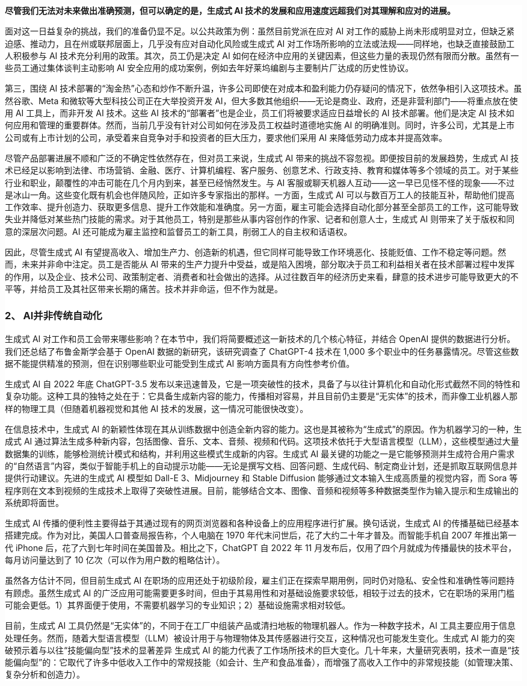 **尽管我们无法对未来做出准确预测，但可以确定的是，生成式 AI 技术的发展和应用速度远超我们对其理解和应对的进展。**

面对这一日益复杂的挑战，我们的准备仍显不足。以公共政策为例：虽然目前党派在应对 AI
对工作的威胁上尚未形成明显对立，但缺乏紧迫感、推动力，且在州或联邦层面上，几乎没有应对自动化风险或生成式 AI
对工作场所影响的立法或法规——同样地，也缺乏直接鼓励工人积极参与 AI 技术充分利用的政策。其次，员工仍是决定 AI
如何在经济中应用的关键因素，但这些力量的表现仍然有限而分散。虽然有一些员工通过集体谈判主动影响 AI
安全应用的成功案例，例如去年好莱坞编剧与主要制片厂达成的历史性协议。

第三，围绕 AI 技术部署的“淘金热”心态和炒作不断升温，许多公司即使在对成本和盈利能力仍存疑问的情况下，依然争相引入这项技术。虽然谷歌、Meta
和微软等大型科技公司正在大举投资开发 AI，但大多数其他组织——无论是商业、政府，还是非营利部门——将重点放在使用 AI 工具上，而非开发 AI 技术。这些
AI 技术的“部署者”也是企业，员工们将被要求适应日益增长的 AI 技术部署。他们是决定 AI
技术如何应用和管理的重要群体。然而，当前几乎没有针对公司如何在涉及员工权益时道德地实施 AI
的明确准则。同时，许多公司，尤其是上市公司或有上市计划的公司，承受着来自竞争对手和投资者的巨大压力，要求他们采用 AI 来降低劳动力成本并提高效率。

尽管产品部署进展不顺和广泛的不确定性依然存在，但对员工来说，生成式 AI 带来的挑战不容忽视。即便按目前的发展趋势，生成式 AI
技术已经足以影响到法律、市场营销、金融、医疗、计算机编程、客户服务、创意艺术、行政支持、教育和媒体等多个领域的员工。对于某些行业和职业，颠覆性的冲击可能在几个月内到来，甚至已经悄然发生。与
AI 客服或聊天机器人互动——这一早已见怪不怪的现象——不过是冰山一角。这些变化既有机会也伴随风险，正如许多专家指出的那样。一方面，生成式 AI
可以与数百万工人的技能互补，帮助他们提高工作效率、提升创造力、获取更多信息、提升工作效能和准确度。另一方面，雇主可能会选择自动化部分甚至全部员工的工作，这可能导致失业并降低对某些热门技能的需求。对于其他员工，特别是那些从事内容创作的作家、记者和创意人士，生成式
AI 则带来了关于版权和同意的深层次问题。AI 还可能成为雇主监控和监督员工的新工具，削弱工人的自主权和话语权。

因此，尽管生成式 AI
有望提高收入、增加生产力、创造新的机遇，但它同样可能导致工作环境恶化、技能贬值、工作不稳定等问题。然而，未来并非命中注定。员工是否能从 AI
带来的生产力提升中受益，或是陷入困境，部分取决于员工和利益相关者在技术部署过程中发挥的作用，以及企业、技术公司、政策制定者、消费者和社会做出的选择。从过往数百年的经济历史来看，肆意的技术进步可能导致更大的不平等，并给员工及其社区带来长期的痛苦。技术并非命运，但不作为就是。

### 2、 AI并非传统自动化

生成式 AI 对工作和员工会带来哪些影响？在本节中，我们将简要概述这一新技术的几个核心特征，并结合 OpenAI
提供的数据进行分析。我们还总结了布鲁金斯学会基于 OpenAI 数据的新研究，该研究调查了 ChatGPT-4 技术在 1,000
多个职业中的任务暴露情况。尽管这些数据不能提供精准的预测，但在识别哪些职业可能受到生成式 AI 影响方面具有方向性参考价值。

生成式 AI 自 2022 年底 ChatGPT-3.5
发布以来迅速普及，它是一项突破性的技术，具备了与以往计算机化和自动化形式截然不同的特性和复杂功能。这种工具的独特之处在于：它具备生成新内容的能力，传播相对容易，并且目前仍主要是“无实体”的技术，而非像工业机器人那样的物理工具（但随着机器视觉和其他
AI 技术的发展，这一情况可能很快改变）。

在信息技术中，生成式 AI 的新颖性体现在其从训练数据中创造全新内容的能力。这也是其被称为“生成式”的原因。作为机器学习的一种，生成式 AI
通过算法生成多种新内容，包括图像、音乐、文本、音频、视频和代码。这项技术依托于大型语言模型（LLM），这些模型通过大量数据集的训练，能够检测统计模式和结构，并利用这些模式生成新的内容。生成式
AI
最关键的功能之一是它能够预测并生成符合用户需求的“自然语言”内容，类似于智能手机上的自动提示功能——无论是撰写文档、回答问题、生成代码、制定商业计划，还是抓取互联网信息并提供行动建议。先进的生成式
AI 模型如 Dall-E 3、Midjourney 和 Stable Diffusion 能够通过文本输入生成高质量的视觉内容，而 Sora
等程序则在文本到视频的生成技术上取得了突破性进展。目前，能够结合文本、图像、音频和视频等多种数据类型作为输入提示和生成输出的系统即将面世。

生成式 AI 传播的便利性主要得益于其通过现有的网页浏览器和各种设备上的应用程序进行扩展。换句话说，生成式 AI
的传播基础已经基本搭建完成。作为对比，美国人口普查局报告称，个人电脑在 1970 年代末问世后，花了大约二十年才普及。而智能手机自 2007 年推出第一代
iPhone 后，花了六到七年时间在美国普及。相比之下，ChatGPT 自 2022 年 11
月发布后，仅用了四个月就成为传播最快的技术平台，每月访问量达到了 10 亿次（可以作为用户数的粗略估计）。

虽然各方估计不同，但目前生成式 AI 在职场的应用还处于初级阶段，雇主们正在探索早期用例，同时仍对隐私、安全性和准确性等问题持有顾虑。虽然生成式 AI
的广泛应用可能需要更多时间，但由于其易用性和对基础设施要求较低，相较于过去的技术，它在职场的采用门槛可能会更低。1）其界面便于使用，不需要机器学习的专业知识；2）基础设施需求相对较低。

目前，生成式 AI 工具仍然是“无实体”的，不同于在工厂中组装产品或清扫地板的物理机器人。作为一种数字技术，AI
工具主要应用于信息处理任务。然而，随着大型语言模型（LLM）被设计用于与物理物体及其传感器进行交互，这种情况也可能发生变化。生成式 AI
能力的突破预示着与以往“技能偏向型”技术的显著差异 生成式 AI
的能力代表了工作场所技术的巨大变化。几十年来，大量研究表明，技术一直是“技能偏向型”的：它取代了许多中低收入工作中的常规技能（如会计、生产和食品准备），而增强了高收入工作中的非常规技能（如管理决策、复杂分析和创造力）。
